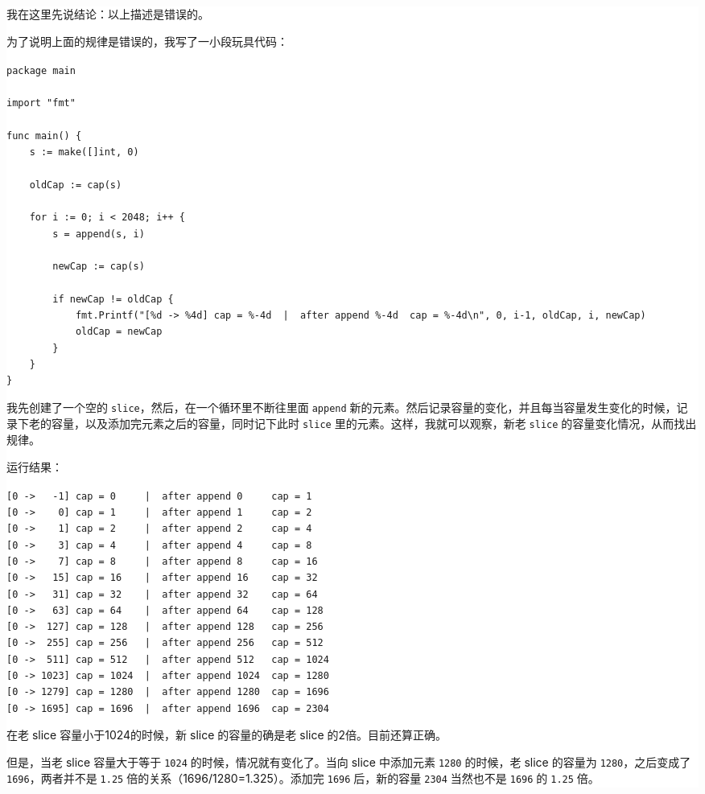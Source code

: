 我在这里先说结论：以上描述是错误的。

为了说明上面的规律是错误的，我写了一小段玩具代码：

```
package main

import "fmt"

func main() {
	s := make([]int, 0)

	oldCap := cap(s)

	for i := 0; i < 2048; i++ {
		s = append(s, i)

		newCap := cap(s)

		if newCap != oldCap {
			fmt.Printf("[%d -> %4d] cap = %-4d  |  after append %-4d  cap = %-4d\n", 0, i-1, oldCap, i, newCap)
			oldCap = newCap
		}
	}
}
```

我先创建了一个空的 `slice`，然后，在一个循环里不断往里面 `append` 新的元素。然后记录容量的变化，并且每当容量发生变化的时候，记录下老的容量，以及添加完元素之后的容量，同时记下此时 `slice` 里的元素。这样，我就可以观察，新老 `slice` 的容量变化情况，从而找出规律。

运行结果：

```
[0 ->   -1] cap = 0     |  after append 0     cap = 1   
[0 ->    0] cap = 1     |  after append 1     cap = 2   
[0 ->    1] cap = 2     |  after append 2     cap = 4   
[0 ->    3] cap = 4     |  after append 4     cap = 8   
[0 ->    7] cap = 8     |  after append 8     cap = 16  
[0 ->   15] cap = 16    |  after append 16    cap = 32  
[0 ->   31] cap = 32    |  after append 32    cap = 64  
[0 ->   63] cap = 64    |  after append 64    cap = 128 
[0 ->  127] cap = 128   |  after append 128   cap = 256 
[0 ->  255] cap = 256   |  after append 256   cap = 512 
[0 ->  511] cap = 512   |  after append 512   cap = 1024
[0 -> 1023] cap = 1024  |  after append 1024  cap = 1280
[0 -> 1279] cap = 1280  |  after append 1280  cap = 1696
[0 -> 1695] cap = 1696  |  after append 1696  cap = 2304
```

在老 slice 容量小于1024的时候，新 slice 的容量的确是老 slice 的2倍。目前还算正确。

但是，当老 slice 容量大于等于 `1024` 的时候，情况就有变化了。当向 slice 中添加元素 `1280` 的时候，老 slice 的容量为 `1280`，之后变成了 `1696`，两者并不是 `1.25` 倍的关系（1696/1280=1.325）。添加完 `1696` 后，新的容量 `2304` 当然也不是 `1696` 的 `1.25` 倍。

